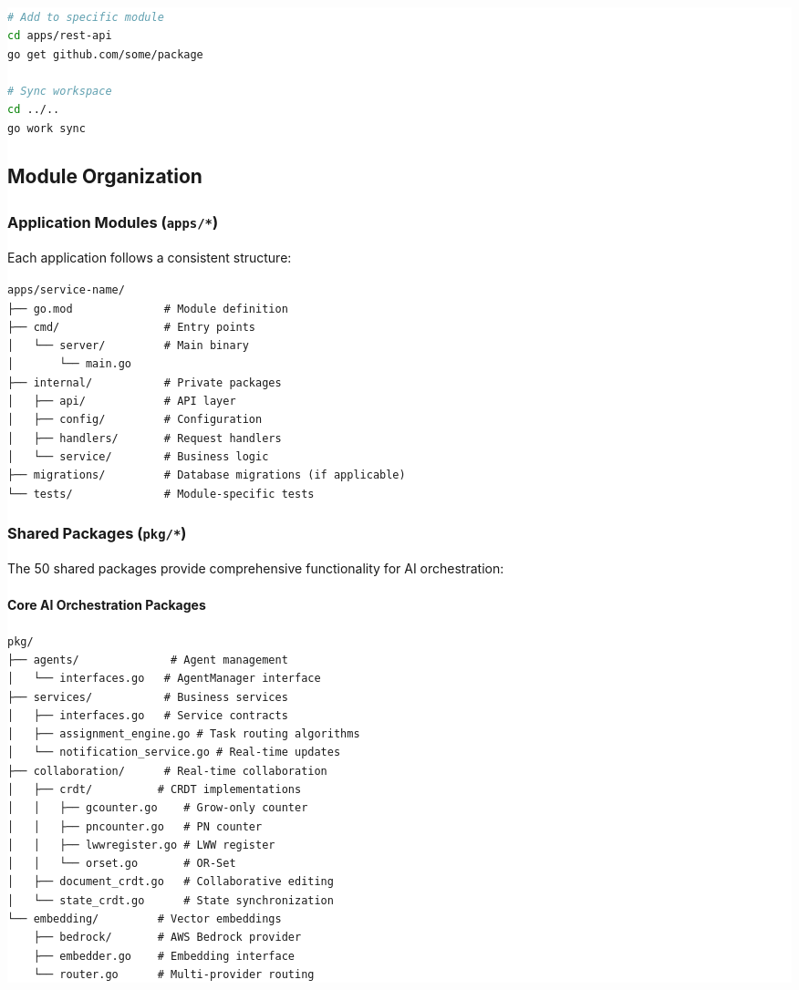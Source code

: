 ```bash
# Add to specific module
cd apps/rest-api
go get github.com/some/package

# Sync workspace
cd ../..
go work sync
```

## Module Organization

### Application Modules (`apps/*`)

Each application follows a consistent structure:

```
apps/service-name/
├── go.mod              # Module definition
├── cmd/                # Entry points
│   └── server/         # Main binary
│       └── main.go
├── internal/           # Private packages
│   ├── api/            # API layer
│   ├── config/         # Configuration
│   ├── handlers/       # Request handlers
│   └── service/        # Business logic
├── migrations/         # Database migrations (if applicable)
└── tests/              # Module-specific tests
```

### Shared Packages (`pkg/*`)

The 50 shared packages provide comprehensive functionality for AI orchestration:

#### Core AI Orchestration Packages
```
pkg/
├── agents/              # Agent management
│   └── interfaces.go   # AgentManager interface
├── services/           # Business services
│   ├── interfaces.go   # Service contracts
│   ├── assignment_engine.go # Task routing algorithms
│   └── notification_service.go # Real-time updates
├── collaboration/      # Real-time collaboration
│   ├── crdt/          # CRDT implementations
│   │   ├── gcounter.go    # Grow-only counter
│   │   ├── pncounter.go   # PN counter
│   │   ├── lwwregister.go # LWW register
│   │   └── orset.go       # OR-Set
│   ├── document_crdt.go   # Collaborative editing
│   └── state_crdt.go      # State synchronization
└── embedding/         # Vector embeddings
    ├── bedrock/       # AWS Bedrock provider
    ├── embedder.go    # Embedding interface
    └── router.go      # Multi-provider routing
```
